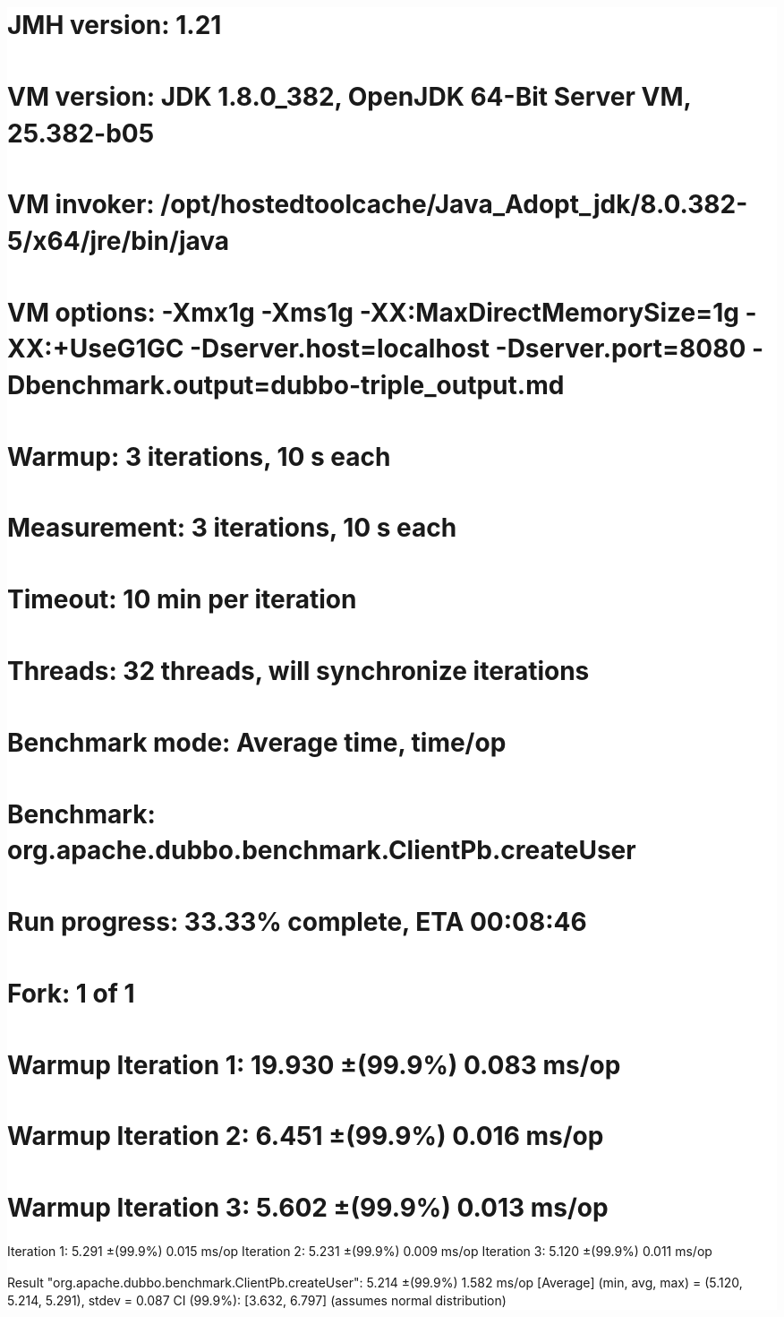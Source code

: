 
# JMH version: 1.21
# VM version: JDK 1.8.0_382, OpenJDK 64-Bit Server VM, 25.382-b05
# VM invoker: /opt/hostedtoolcache/Java_Adopt_jdk/8.0.382-5/x64/jre/bin/java
# VM options: -Xmx1g -Xms1g -XX:MaxDirectMemorySize=1g -XX:+UseG1GC -Dserver.host=localhost -Dserver.port=8080 -Dbenchmark.output=dubbo-triple_output.md
# Warmup: 3 iterations, 10 s each
# Measurement: 3 iterations, 10 s each
# Timeout: 10 min per iteration
# Threads: 32 threads, will synchronize iterations
# Benchmark mode: Average time, time/op
# Benchmark: org.apache.dubbo.benchmark.ClientPb.createUser

# Run progress: 33.33% complete, ETA 00:08:46
# Fork: 1 of 1
# Warmup Iteration   1: 19.930 ±(99.9%) 0.083 ms/op
# Warmup Iteration   2: 6.451 ±(99.9%) 0.016 ms/op
# Warmup Iteration   3: 5.602 ±(99.9%) 0.013 ms/op
Iteration   1: 5.291 ±(99.9%) 0.015 ms/op
Iteration   2: 5.231 ±(99.9%) 0.009 ms/op
Iteration   3: 5.120 ±(99.9%) 0.011 ms/op


Result "org.apache.dubbo.benchmark.ClientPb.createUser":
  5.214 ±(99.9%) 1.582 ms/op [Average]
  (min, avg, max) = (5.120, 5.214, 5.291), stdev = 0.087
  CI (99.9%): [3.632, 6.797] (assumes normal distribution)

